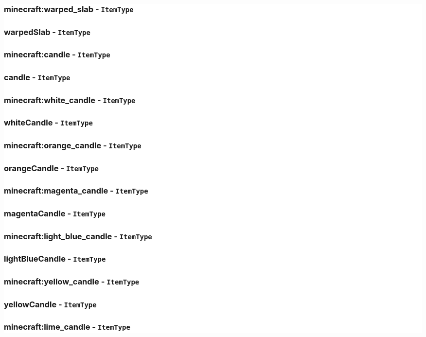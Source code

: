
### **minecraft:warped_slab** - `ItemType`



### **warpedSlab** - `ItemType`



### **minecraft:candle** - `ItemType`



### **candle** - `ItemType`



### **minecraft:white_candle** - `ItemType`



### **whiteCandle** - `ItemType`



### **minecraft:orange_candle** - `ItemType`



### **orangeCandle** - `ItemType`



### **minecraft:magenta_candle** - `ItemType`



### **magentaCandle** - `ItemType`



### **minecraft:light_blue_candle** - `ItemType`



### **lightBlueCandle** - `ItemType`



### **minecraft:yellow_candle** - `ItemType`



### **yellowCandle** - `ItemType`



### **minecraft:lime_candle** - `ItemType`


